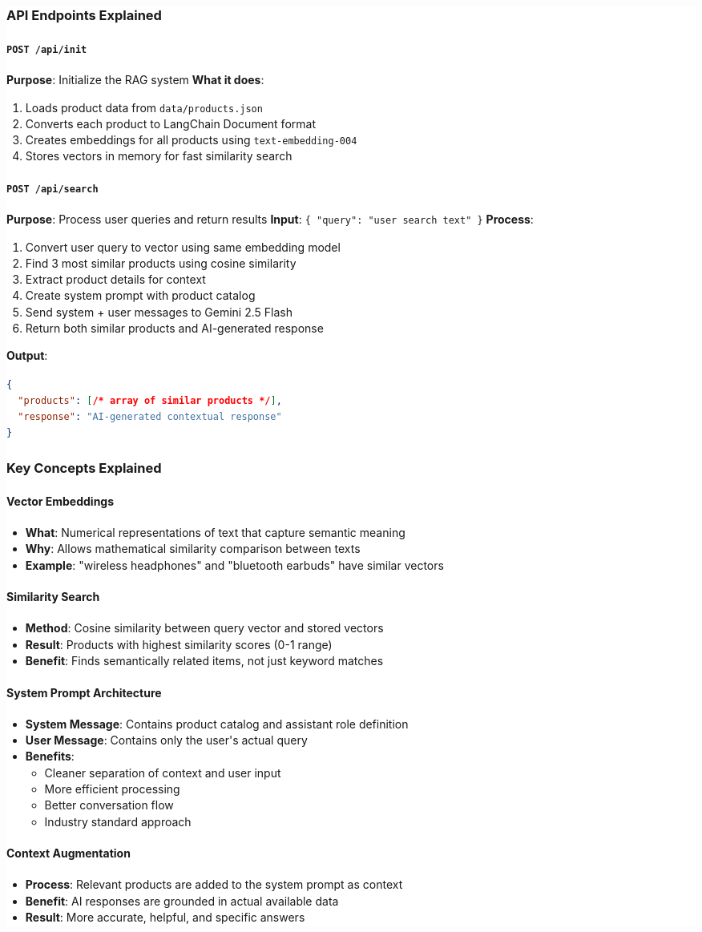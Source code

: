 ### API Endpoints Explained

#### `POST /api/init`
**Purpose**: Initialize the RAG system
**What it does**:
1. Loads product data from `data/products.json`
2. Converts each product to LangChain Document format
3. Creates embeddings for all products using `text-embedding-004`
4. Stores vectors in memory for fast similarity search

#### `POST /api/search`
**Purpose**: Process user queries and return results
**Input**: `{ "query": "user search text" }`
**Process**:
1. Convert user query to vector using same embedding model
2. Find 3 most similar products using cosine similarity
3. Extract product details for context
4. Create system prompt with product catalog
5. Send system + user messages to Gemini 2.5 Flash
6. Return both similar products and AI-generated response

**Output**:
```json
{
  "products": [/* array of similar products */],
  "response": "AI-generated contextual response"
}
```

### Key Concepts Explained

#### Vector Embeddings
- **What**: Numerical representations of text that capture semantic meaning
- **Why**: Allows mathematical similarity comparison between texts
- **Example**: "wireless headphones" and "bluetooth earbuds" have similar vectors

#### Similarity Search
- **Method**: Cosine similarity between query vector and stored vectors
- **Result**: Products with highest similarity scores (0-1 range)
- **Benefit**: Finds semantically related items, not just keyword matches

#### System Prompt Architecture
- **System Message**: Contains product catalog and assistant role definition
- **User Message**: Contains only the user's actual query
- **Benefits**: 
  - Cleaner separation of context and user input
  - More efficient processing
  - Better conversation flow
  - Industry standard approach

#### Context Augmentation
- **Process**: Relevant products are added to the system prompt as context
- **Benefit**: AI responses are grounded in actual available data
- **Result**: More accurate, helpful, and specific answers
